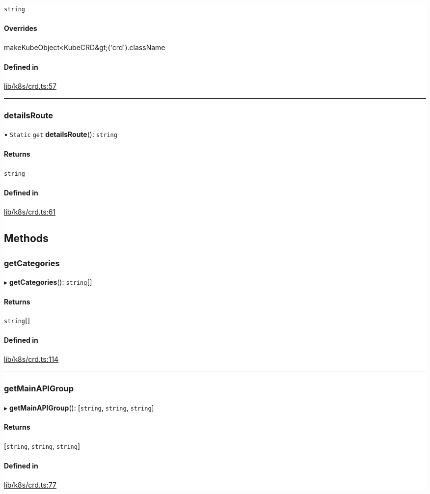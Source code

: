 `string`

#### Overrides

makeKubeObject&lt;KubeCRD\&gt;(&#x27;crd&#x27;).className

#### Defined in

[lib/k8s/crd.ts:57](https://github.com/kubernetes-sigs/headlamp/blob/072d2509b/frontend/src/lib/k8s/crd.ts#L57)

___

### detailsRoute

• `Static` `get` **detailsRoute**(): `string`

#### Returns

`string`

#### Defined in

[lib/k8s/crd.ts:61](https://github.com/kubernetes-sigs/headlamp/blob/072d2509b/frontend/src/lib/k8s/crd.ts#L61)

## Methods

### getCategories

▸ **getCategories**(): `string`[]

#### Returns

`string`[]

#### Defined in

[lib/k8s/crd.ts:114](https://github.com/kubernetes-sigs/headlamp/blob/072d2509b/frontend/src/lib/k8s/crd.ts#L114)

___

### getMainAPIGroup

▸ **getMainAPIGroup**(): [`string`, `string`, `string`]

#### Returns

[`string`, `string`, `string`]

#### Defined in

[lib/k8s/crd.ts:77](https://github.com/kubernetes-sigs/headlamp/blob/072d2509b/frontend/src/lib/k8s/crd.ts#L77)
